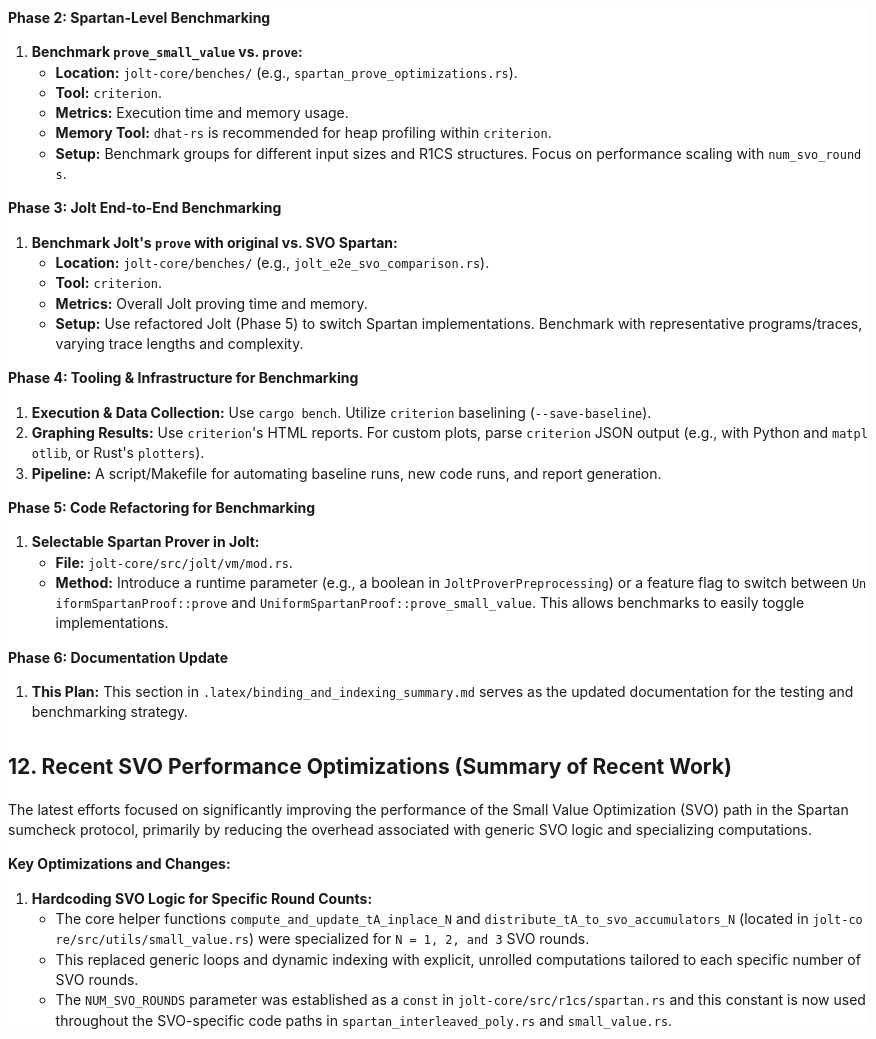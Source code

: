 **Phase 2: Spartan-Level Benchmarking**

1.  **Benchmark `prove_small_value` vs. `prove`:**
    *   **Location:** `jolt-core/benches/` (e.g., `spartan_prove_optimizations.rs`).
    *   **Tool:** `criterion`.
    *   **Metrics:** Execution time and memory usage.
    *   **Memory Tool:** `dhat-rs` is recommended for heap profiling within `criterion`.
    *   **Setup:** Benchmark groups for different input sizes and R1CS structures. Focus on performance scaling with `num_svo_rounds`.

**Phase 3: Jolt End-to-End Benchmarking**

1.  **Benchmark Jolt's `prove` with original vs. SVO Spartan:**
    *   **Location:** `jolt-core/benches/` (e.g., `jolt_e2e_svo_comparison.rs`).
    *   **Tool:** `criterion`.
    *   **Metrics:** Overall Jolt proving time and memory.
    *   **Setup:** Use refactored Jolt (Phase 5) to switch Spartan implementations. Benchmark with representative programs/traces, varying trace lengths and complexity.

**Phase 4: Tooling & Infrastructure for Benchmarking**

1.  **Execution & Data Collection:** Use `cargo bench`. Utilize `criterion` baselining (`--save-baseline`).
2.  **Graphing Results:** Use `criterion`'s HTML reports. For custom plots, parse `criterion` JSON output (e.g., with Python and `matplotlib`, or Rust's `plotters`).
3.  **Pipeline:** A script/Makefile for automating baseline runs, new code runs, and report generation.

**Phase 5: Code Refactoring for Benchmarking**

1.  **Selectable Spartan Prover in Jolt:**
    *   **File:** `jolt-core/src/jolt/vm/mod.rs`.
    *   **Method:** Introduce a runtime parameter (e.g., a boolean in `JoltProverPreprocessing`) or a feature flag to switch between `UniformSpartanProof::prove` and `UniformSpartanProof::prove_small_value`. This allows benchmarks to easily toggle implementations.

**Phase 6: Documentation Update**

1.  **This Plan:** This section in `.latex/binding_and_indexing_summary.md` serves as the updated documentation for the testing and benchmarking strategy.

## 12. Recent SVO Performance Optimizations (Summary of Recent Work)

The latest efforts focused on significantly improving the performance of the Small Value Optimization (SVO) path in the Spartan sumcheck protocol, primarily by reducing the overhead associated with generic SVO logic and specializing computations.

**Key Optimizations and Changes:**

1.  **Hardcoding SVO Logic for Specific Round Counts:**
    *   The core helper functions `compute_and_update_tA_inplace_N` and `distribute_tA_to_svo_accumulators_N` (located in `jolt-core/src/utils/small_value.rs`) were specialized for `N = 1, 2, and 3` SVO rounds.
    *   This replaced generic loops and dynamic indexing with explicit, unrolled computations tailored to each specific number of SVO rounds.
    *   The `NUM_SVO_ROUNDS` parameter was established as a `const` in `jolt-core/src/r1cs/spartan.rs` and this constant is now used throughout the SVO-specific code paths in `spartan_interleaved_poly.rs` and `small_value.rs`.
